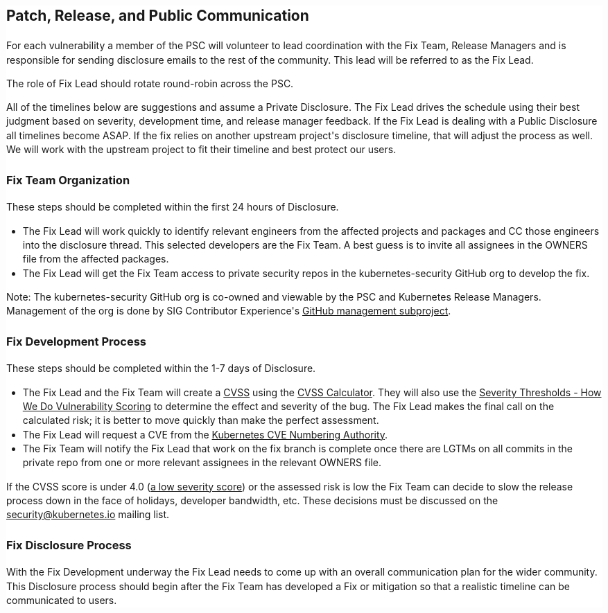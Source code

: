 ## Patch, Release, and Public Communication

For each vulnerability a member of the PSC will volunteer to lead coordination
with the Fix Team, Release Managers and is responsible for sending disclosure
emails to the rest of the community. This lead will be referred to as the Fix Lead.

The role of Fix Lead should rotate round-robin across the PSC.

All of the timelines below are suggestions and assume a Private Disclosure.
The Fix Lead drives the schedule using their best judgment based on severity,
development time, and release manager feedback. If the Fix Lead is dealing with
a Public Disclosure all timelines become ASAP. If the fix relies on another
upstream project's disclosure timeline, that will adjust the process as well.
We will work with the upstream project to fit their timeline and best protect
our users.

### Fix Team Organization

These steps should be completed within the first 24 hours of Disclosure.

- The Fix Lead will work quickly to identify relevant engineers from the affected projects and packages and CC those engineers into the disclosure thread. This selected developers are the Fix Team. A best guess is to invite all assignees in the OWNERS file from the affected packages.
- The Fix Lead will get the Fix Team access to private security repos in the kubernetes-security GitHub org to develop the fix.

Note: The kubernetes-security GitHub org is co-owned and viewable by the PSC and Kubernetes Release Managers. Management of the org is done by SIG Contributor Experience's [GitHub management subproject](https://git.k8s.io/community/github-management).

### Fix Development Process

These steps should be completed within the 1-7 days of Disclosure.

- The Fix Lead and the Fix Team will create a [CVSS](https://www.first.org/cvss/specification-document) using the [CVSS Calculator](https://www.first.org/cvss/calculator/3.0). They will also use the [Severity Thresholds - How We Do Vulnerability Scoring](#severity-thresholds---how-we-do-vulnerability-scoring) to determine the effect and severity of the bug. The Fix Lead makes the final call on the calculated risk; it is better to move quickly than make the perfect assessment.
- The Fix Lead will request a CVE from the [Kubernetes CVE Numbering Authority](cve-requests.md).
- The Fix Team will notify the Fix Lead that work on the fix branch is complete once there are LGTMs on all commits in the private repo from one or more relevant assignees in the relevant OWNERS file.

If the CVSS score is under 4.0 ([a low severity score](https://www.first.org/cvss/specification-document#i5)) or the assessed risk is low the Fix Team can decide to slow the release process down in the face of holidays, developer bandwidth, etc. These decisions must be discussed on the security@kubernetes.io mailing list.

### Fix Disclosure Process

With the Fix Development underway the Fix Lead needs to come up with an overall communication plan for the wider community. This Disclosure process should begin after the Fix Team has developed a Fix or mitigation so that a realistic timeline can be communicated to users.
